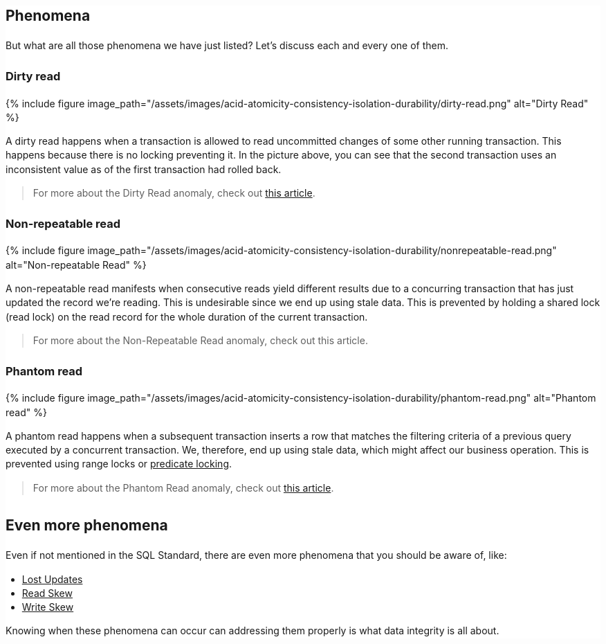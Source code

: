 ## Phenomena
But what are all those phenomena we have just listed? Let’s discuss each and every one of them.

### Dirty read

{% include figure image_path="/assets/images/acid-atomicity-consistency-isolation-durability/dirty-read.png" alt="Dirty Read" %}

A dirty read happens when a transaction is allowed to read uncommitted changes of some other running transaction. This happens because there is no locking preventing it. In the picture above, you can see that the second transaction uses an inconsistent value as of the first transaction had rolled back.

> For more about the Dirty Read anomaly, check out [this article](https://vladmihalcea.com/dirty-read/).

### Non-repeatable read

{% include figure image_path="/assets/images/acid-atomicity-consistency-isolation-durability/nonrepeatable-read.png" alt="Non-repeatable Read" %}

A non-repeatable read manifests when consecutive reads yield different results due to a concurring transaction that has just updated the record we’re reading. This is undesirable since we end up using stale data. This is prevented by holding a shared lock (read lock) on the read record for the whole duration of the current transaction.

> For more about the Non-Repeatable Read anomaly, check out this article.

### Phantom read

{% include figure image_path="/assets/images/acid-atomicity-consistency-isolation-durability/phantom-read.png" alt="Phantom read" %}

A phantom read happens when a subsequent transaction inserts a row that matches the filtering criteria of a previous query executed by a concurrent transaction. We, therefore, end up using stale data, which might affect our business operation. This is prevented using range locks or [predicate locking](https://vladmihalcea.com/how-does-database-pessimistic-locking-interact-with-insert-update-and-delete-sql-statements/).

> For more about the Phantom Read anomaly, check out [this article](https://vladmihalcea.com/phantom-read/).

## Even more phenomena
Even if not mentioned in the SQL Standard, there are even more phenomena that you should be aware of, like:

- [Lost Updates](https://vladmihalcea.com/a-beginners-guide-to-database-locking-and-the-lost-update-phenomena/)
- [Read Skew](https://vladmihalcea.com/a-beginners-guide-to-read-and-write-skew-phenomena/)
- [Write Skew](https://vladmihalcea.com/a-beginners-guide-to-read-and-write-skew-phenomena/)

Knowing when these phenomena can occur can addressing them properly is what data integrity is all about.
